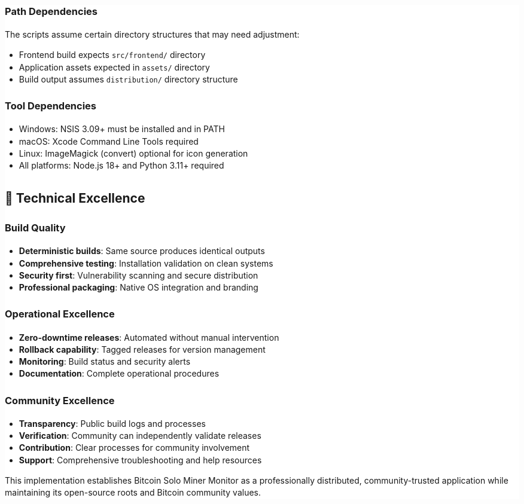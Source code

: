 ### Path Dependencies
The scripts assume certain directory structures that may need adjustment:
- Frontend build expects `src/frontend/` directory
- Application assets expected in `assets/` directory
- Build output assumes `distribution/` directory structure

### Tool Dependencies
- Windows: NSIS 3.09+ must be installed and in PATH
- macOS: Xcode Command Line Tools required
- Linux: ImageMagick (convert) optional for icon generation
- All platforms: Node.js 18+ and Python 3.11+ required

## 🔧 Technical Excellence

### Build Quality
- **Deterministic builds**: Same source produces identical outputs
- **Comprehensive testing**: Installation validation on clean systems
- **Security first**: Vulnerability scanning and secure distribution
- **Professional packaging**: Native OS integration and branding

### Operational Excellence  
- **Zero-downtime releases**: Automated without manual intervention
- **Rollback capability**: Tagged releases for version management
- **Monitoring**: Build status and security alerts
- **Documentation**: Complete operational procedures

### Community Excellence
- **Transparency**: Public build logs and processes
- **Verification**: Community can independently validate releases
- **Contribution**: Clear processes for community involvement
- **Support**: Comprehensive troubleshooting and help resources

This implementation establishes Bitcoin Solo Miner Monitor as a professionally distributed, community-trusted application while maintaining its open-source roots and Bitcoin community values.